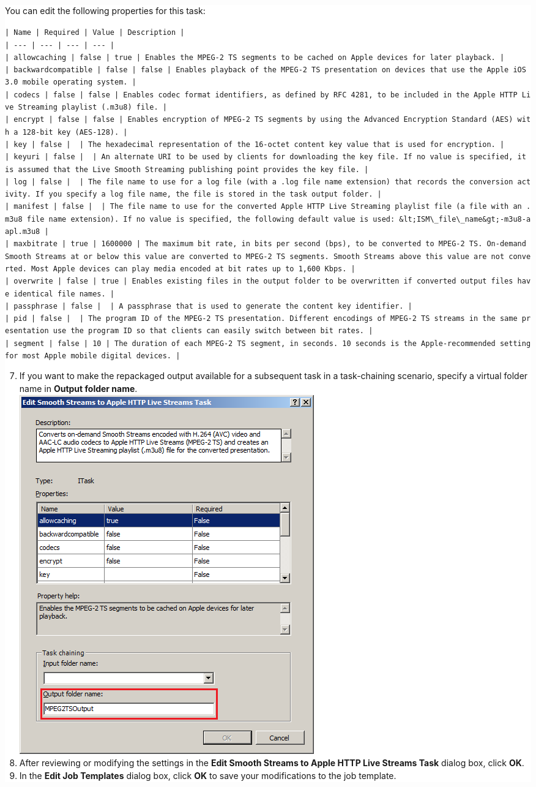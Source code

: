  You can edit the following properties for this task: 

    | Name | Required | Value | Description |
    | --- | --- | --- | --- |
    | allowcaching | false | true | Enables the MPEG-2 TS segments to be cached on Apple devices for later playback. |
    | backwardcompatible | false | false | Enables playback of the MPEG-2 TS presentation on devices that use the Apple iOS 3.0 mobile operating system. |
    | codecs | false | false | Enables codec format identifiers, as defined by RFC 4281, to be included in the Apple HTTP Live Streaming playlist (.m3u8) file. |
    | encrypt | false | false | Enables encryption of MPEG-2 TS segments by using the Advanced Encryption Standard (AES) with a 128-bit key (AES-128). |
    | key | false |  | The hexadecimal representation of the 16-octet content key value that is used for encryption. |
    | keyuri | false |  | An alternate URI to be used by clients for downloading the key file. If no value is specified, it is assumed that the Live Smooth Streaming publishing point provides the key file. |
    | log | false |  | The file name to use for a log file (with a .log file name extension) that records the conversion activity. If you specify a log file name, the file is stored in the task output folder. |
    | manifest | false |  | The file name to use for the converted Apple HTTP Live Streaming playlist file (a file with an .m3u8 file name extension). If no value is specified, the following default value is used: &lt;ISM\_file\_name&gt;-m3u8-aapl.m3u8 |
    | maxbitrate | true | 1600000 | The maximum bit rate, in bits per second (bps), to be converted to MPEG-2 TS. On-demand Smooth Streams at or below this value are converted to MPEG-2 TS segments. Smooth Streams above this value are not converted. Most Apple devices can play media encoded at bit rates up to 1,600 Kbps. |
    | overwrite | false | true | Enables existing files in the output folder to be overwritten if converted output files have identical file names. |
    | passphrase | false |  | A passphrase that is used to generate the content key identifier. |
    | pid | false |  | The program ID of the MPEG-2 TS presentation. Different encodings of MPEG-2 TS streams in the same presentation use the program ID so that clients can easily switch between bit rates. |
    | segment | false | 10 | The duration of each MPEG-2 TS segment, in seconds. 10 seconds is the Apple-recommended setting for most Apple mobile digital devices. |
7. If you want to make the repackaged output available for a subsequent task in a task-chaining scenario, specify a virtual folder name in **Output folder name**.  
    [![](transforming-on-demand-smooth-streams-to-apple-http-live-streams/_static/image16.png)](transforming-on-demand-smooth-streams-to-apple-http-live-streams/_static/image15.png)
8. After reviewing or modifying the settings in the **Edit Smooth Streams to Apple HTTP Live Streams Task** dialog box, click **OK**.
9. In the **Edit Job Templates** dialog box, click **OK** to save your modifications to the job template.
